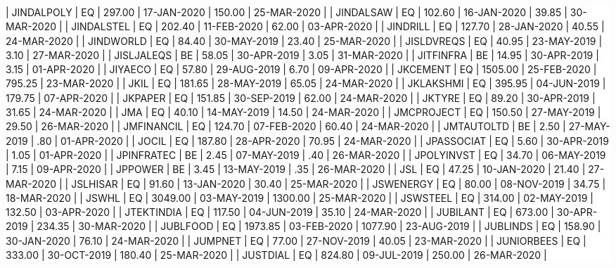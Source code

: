 | JINDALPOLY | EQ | 297.00 | 17-JAN-2020 | 150.00 | 25-MAR-2020 |
| JINDALSAW | EQ | 102.60 | 16-JAN-2020 | 39.85 | 30-MAR-2020 |
| JINDALSTEL | EQ | 202.40 | 11-FEB-2020 | 62.00 | 03-APR-2020 |
| JINDRILL | EQ | 127.70 | 28-JAN-2020 | 40.55 | 24-MAR-2020 |
| JINDWORLD | EQ | 84.40 | 30-MAY-2019 | 23.40 | 25-MAR-2020 |
| JISLDVREQS | EQ | 40.95 | 23-MAY-2019 | 3.10 | 27-MAR-2020 |
| JISLJALEQS | BE | 58.05 | 30-APR-2019 | 3.05 | 31-MAR-2020 |
| JITFINFRA | BE | 14.95 | 30-APR-2019 | 3.15 | 01-APR-2020 |
| JIYAECO | EQ | 57.80 | 29-AUG-2019 | 6.70 | 09-APR-2020 |
| JKCEMENT | EQ | 1505.00 | 25-FEB-2020 | 795.25 | 23-MAR-2020 |
| JKIL | EQ | 181.65 | 28-MAY-2019 | 65.05 | 24-MAR-2020 |
| JKLAKSHMI | EQ | 395.95 | 04-JUN-2019 | 179.75 | 07-APR-2020 |
| JKPAPER | EQ | 151.85 | 30-SEP-2019 | 62.00 | 24-MAR-2020 |
| JKTYRE | EQ | 89.20 | 30-APR-2019 | 31.65 | 24-MAR-2020 |
| JMA | EQ | 40.10 | 14-MAY-2019 | 14.50 | 24-MAR-2020 |
| JMCPROJECT | EQ | 150.50 | 27-MAY-2019 | 29.50 | 26-MAR-2020 |
| JMFINANCIL | EQ | 124.70 | 07-FEB-2020 | 60.40 | 24-MAR-2020 |
| JMTAUTOLTD | BE | 2.50 | 27-MAY-2019 | .80 | 01-APR-2020 |
| JOCIL | EQ | 187.80 | 28-APR-2020 | 70.95 | 24-MAR-2020 |
| JPASSOCIAT | EQ | 5.60 | 30-APR-2019 | 1.05 | 01-APR-2020 |
| JPINFRATEC | BE | 2.45 | 07-MAY-2019 | .40 | 26-MAR-2020 |
| JPOLYINVST | EQ | 34.70 | 06-MAY-2019 | 7.15 | 09-APR-2020 |
| JPPOWER | BE | 3.45 | 13-MAY-2019 | .35 | 26-MAR-2020 |
| JSL | EQ | 47.25 | 10-JAN-2020 | 21.40 | 27-MAR-2020 |
| JSLHISAR | EQ | 91.60 | 13-JAN-2020 | 30.40 | 25-MAR-2020 |
| JSWENERGY | EQ | 80.00 | 08-NOV-2019 | 34.75 | 18-MAR-2020 |
| JSWHL | EQ | 3049.00 | 03-MAY-2019 | 1300.00 | 25-MAR-2020 |
| JSWSTEEL | EQ | 314.00 | 02-MAY-2019 | 132.50 | 03-APR-2020 |
| JTEKTINDIA | EQ | 117.50 | 04-JUN-2019 | 35.10 | 24-MAR-2020 |
| JUBILANT | EQ | 673.00 | 30-APR-2019 | 234.35 | 30-MAR-2020 |
| JUBLFOOD | EQ | 1973.85 | 03-FEB-2020 | 1077.90 | 23-AUG-2019 |
| JUBLINDS | EQ | 158.90 | 30-JAN-2020 | 76.10 | 24-MAR-2020 |
| JUMPNET | EQ | 77.00 | 27-NOV-2019 | 40.05 | 23-MAR-2020 |
| JUNIORBEES | EQ | 333.00 | 30-OCT-2019 | 180.40 | 25-MAR-2020 |
| JUSTDIAL | EQ | 824.80 | 09-JUL-2019 | 250.00 | 26-MAR-2020 |
